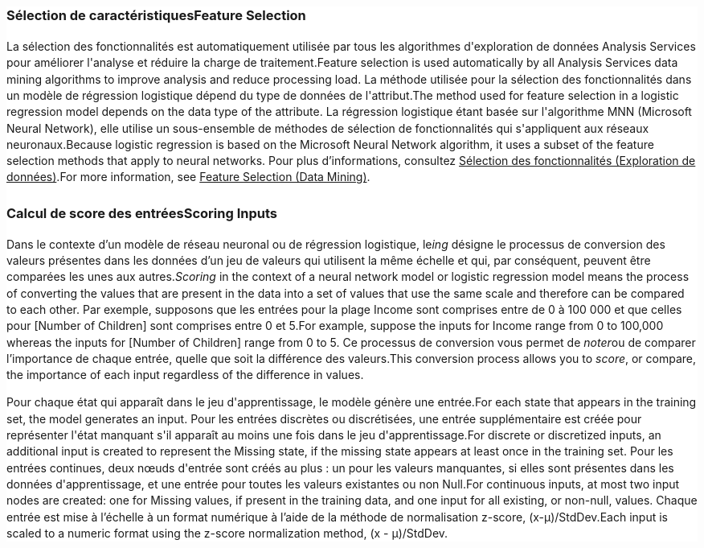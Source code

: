 ### <a name="feature-selection"></a><span data-ttu-id="a1a59-118">Sélection de caractéristiques</span><span class="sxs-lookup"><span data-stu-id="a1a59-118">Feature Selection</span></span>
 <span data-ttu-id="a1a59-119">La sélection des fonctionnalités est automatiquement utilisée par tous les algorithmes d'exploration de données Analysis Services pour améliorer l'analyse et réduire la charge de traitement.</span><span class="sxs-lookup"><span data-stu-id="a1a59-119">Feature selection is used automatically by all Analysis Services data mining algorithms to improve analysis and reduce processing load.</span></span> <span data-ttu-id="a1a59-120">La méthode utilisée pour la sélection des fonctionnalités dans un modèle de régression logistique dépend du type de données de l'attribut.</span><span class="sxs-lookup"><span data-stu-id="a1a59-120">The method used for feature selection in a logistic regression model depends on the data type of the attribute.</span></span> <span data-ttu-id="a1a59-121">La régression logistique étant basée sur l'algorithme MNN (Microsoft Neural Network), elle utilise un sous-ensemble de méthodes de sélection de fonctionnalités qui s'appliquent aux réseaux neuronaux.</span><span class="sxs-lookup"><span data-stu-id="a1a59-121">Because logistic regression is based on the Microsoft Neural Network algorithm, it uses a subset of the feature selection methods that apply to neural networks.</span></span> <span data-ttu-id="a1a59-122">Pour plus d’informations, consultez [Sélection des fonctionnalités &#40;Exploration de données&#41;](feature-selection-data-mining.md).</span><span class="sxs-lookup"><span data-stu-id="a1a59-122">For more information, see [Feature Selection &#40;Data Mining&#41;](feature-selection-data-mining.md).</span></span>

### <a name="scoring-inputs"></a><span data-ttu-id="a1a59-123">Calcul de score des entrées</span><span class="sxs-lookup"><span data-stu-id="a1a59-123">Scoring Inputs</span></span>
 <span data-ttu-id="a1a59-124">Dans le contexte d’un modèle de réseau neuronal ou de régression logistique, le*ing* désigne le processus de conversion des valeurs présentes dans les données d’un jeu de valeurs qui utilisent la même échelle et qui, par conséquent, peuvent être comparées les unes aux autres.</span><span class="sxs-lookup"><span data-stu-id="a1a59-124">*Scoring* in the context of a neural network model or logistic regression model means the process of converting the values that are present in the data into a set of values that use the same scale and therefore can be compared to each other.</span></span> <span data-ttu-id="a1a59-125">Par exemple, supposons que les entrées pour la plage Income sont comprises entre de 0 à 100 000 et que celles pour [Number of Children] sont comprises entre 0 et 5.</span><span class="sxs-lookup"><span data-stu-id="a1a59-125">For example, suppose the inputs for Income range from 0 to 100,000 whereas the inputs for [Number of Children] range from 0 to 5.</span></span> <span data-ttu-id="a1a59-126">Ce processus de conversion vous permet de *noter*ou de comparer l’importance de chaque entrée, quelle que soit la différence des valeurs.</span><span class="sxs-lookup"><span data-stu-id="a1a59-126">This conversion process allows you to *score*, or compare, the importance of each input regardless of the difference in values.</span></span>

 <span data-ttu-id="a1a59-127">Pour chaque état qui apparaît dans le jeu d'apprentissage, le modèle génère une entrée.</span><span class="sxs-lookup"><span data-stu-id="a1a59-127">For each state that appears in the training set, the model generates an input.</span></span> <span data-ttu-id="a1a59-128">Pour les entrées discrètes ou discrétisées, une entrée supplémentaire est créée pour représenter l'état manquant s'il apparaît au moins une fois dans le jeu d'apprentissage.</span><span class="sxs-lookup"><span data-stu-id="a1a59-128">For discrete or discretized inputs, an additional input is created to represent the Missing state, if the missing state appears at least once in the training set.</span></span> <span data-ttu-id="a1a59-129">Pour les entrées continues, deux nœuds d'entrée sont créés au plus : un pour les valeurs manquantes, si elles sont présentes dans les données d'apprentissage, et une entrée pour toutes les valeurs existantes ou non Null.</span><span class="sxs-lookup"><span data-stu-id="a1a59-129">For continuous inputs, at most two input nodes are created: one for Missing values, if present in the training data, and one input for all existing, or non-null, values.</span></span> <span data-ttu-id="a1a59-130">Chaque entrée est mise à l’échelle à un format numérique à l’aide de la méthode de normalisation z-score, (x-μ)/StdDev.</span><span class="sxs-lookup"><span data-stu-id="a1a59-130">Each input is scaled to a numeric format using the z-score normalization method, (x - μ)/StdDev.</span></span>
